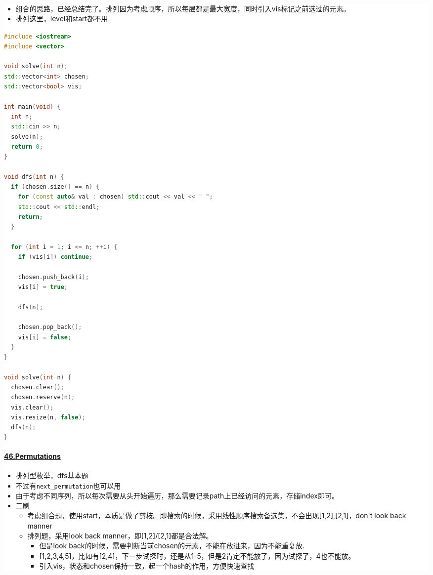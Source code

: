 - 组合的思路，已经总结完了。排列因为考虑顺序，所以每层都是最大宽度，同时引入vis标记之前选过的元素。
- 排列这里，level和start都不用

```cpp
#include <iostream>
#include <vector>

void solve(int n);
std::vector<int> chosen;
std::vector<bool> vis;

int main(void) {
  int n;
  std::cin >> n;
  solve(n);
  return 0;
}

void dfs(int n) {
  if (chosen.size() == n) {
    for (const auto& val : chosen) std::cout << val << " ";
    std::cout << std::endl;
    return;
  }

  for (int i = 1; i <= n; ++i) {
    if (vis[i]) continue;

    chosen.push_back(i);
    vis[i] = true;

    dfs(n);

    chosen.pop_back();
    vis[i] = false;
  }
}

void solve(int n) {
  chosen.clear();
  chosen.reserve(n);
  vis.clear();
  vis.resize(n, false);
  dfs(n);
}
```

#### [46.Permutations](https://leetcode.com/problems/permutations/)

- 排列型枚举，dfs基本题
- 不过有```next_permutation```也可以用
- 由于考虑不同序列，所以每次需要从头开始遍历，那么需要记录path上已经访问的元素，存储index即可。
- 二刷
    - 考虑组合题，使用start，本质是做了剪枝。即搜索的时候，采用线性顺序搜索备选集，不会出现[1,2],[2,1]，don't look back manner
    - 排列题，采用look back manner，即[1,2]/[2,1]都是合法解。
        - 但是look back的时候，需要判断当前chosen的元素，不能在放进来，因为不能重复放.
        - [1,2,3,4,5]，比如有[2,4]，下一步试探时，还是从1-5，但是2肯定不能放了，因为试探了，4也不能放。
        - 引入vis，状态和chosen保持一致，起一个hash的作用，方便快速查找
